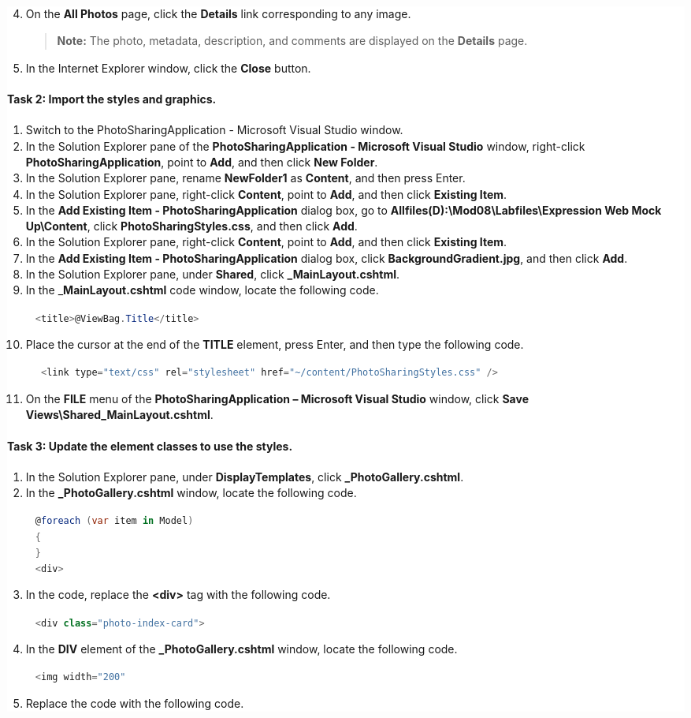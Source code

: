 4. On the **All Photos** page, click the **Details** link corresponding to any image.

   >**Note:** The photo, metadata, description, and comments are displayed on the **Details** page.

5. In the Internet Explorer window, click the **Close** button.

#### Task 2: Import the styles and graphics.

1. Switch to the PhotoSharingApplication - Microsoft Visual Studio window.
2. In the Solution Explorer pane of the **PhotoSharingApplication - Microsoft Visual Studio** window, right-click **PhotoSharingApplication**, point to **Add**, and then click **New Folder**.
3. In the Solution Explorer pane, rename **NewFolder1** as **Content**, and then press Enter.
4. In the Solution Explorer pane, right-click **Content**, point to **Add**, and then click **Existing Item**.
5. In the **Add Existing Item - PhotoSharingApplication** dialog box, go to **Allfiles(D):\Mod08\Labfiles\Expression Web Mock Up\Content**, click **PhotoSharingStyles.css**, and then click **Add**.
6. In the Solution Explorer pane, right-click **Content**, point to **Add**, and then click **Existing Item**.
7. In the **Add Existing Item - PhotoSharingApplication** dialog box, click **BackgroundGradient.jpg**, and then click **Add**.
8. In the Solution Explorer pane, under **Shared**, click **_MainLayout.cshtml**.
9. In the _**MainLayout.cshtml** code window, locate the following code.

  ```cs
       <title>@ViewBag.Title</title>
```
10. Place the cursor at the end of the **TITLE** element, press Enter, and then type the following code.

  ```cs
        <link type="text/css" rel="stylesheet" href="~/content/PhotoSharingStyles.css" />
```
11. On the **FILE** menu of the **PhotoSharingApplication – Microsoft Visual Studio** window, click **Save Views\Shared\_MainLayout.cshtml**.

#### Task 3: Update the element classes to use the styles.

1. In the Solution Explorer pane, under **DisplayTemplates**, click **_PhotoGallery.cshtml**.
2. In the **_PhotoGallery.cshtml** window, locate the following code.

  ```cs
       @foreach (var item in Model)
       {
       }
       <div>
```
3. In the code, replace the **&lt;div&gt;** tag with the following code.

  ```cs
       <div class="photo-index-card">
```
4. In the **DIV** element of the **_PhotoGallery.cshtml** window, locate the following code.

  ```cs
       <img width="200"
```
5. Replace the code with the following code.
